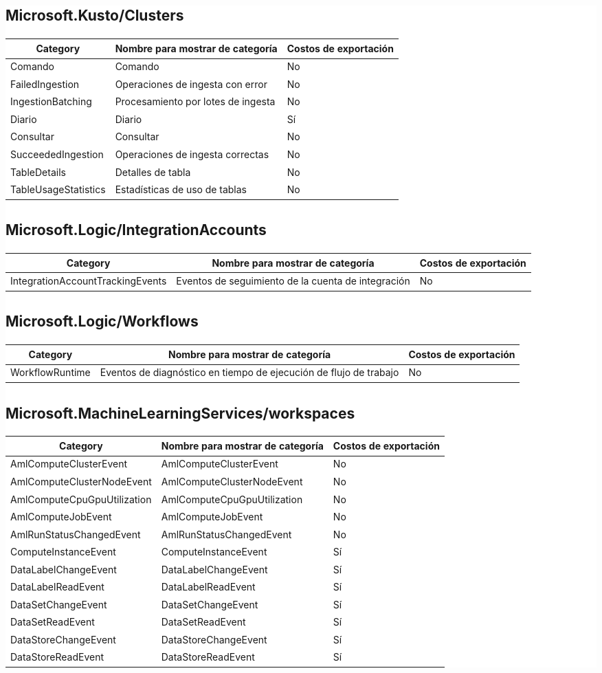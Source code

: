 
## <a name="microsoftkustoclusters"></a>Microsoft.Kusto/Clusters

|Category|Nombre para mostrar de categoría|Costos de exportación|
|---|---|---|
|Comando|Comando|No|
|FailedIngestion|Operaciones de ingesta con error|No|
|IngestionBatching|Procesamiento por lotes de ingesta|No|
|Diario|Diario|Sí|
|Consultar|Consultar|No|
|SucceededIngestion|Operaciones de ingesta correctas|No|
|TableDetails|Detalles de tabla|No|
|TableUsageStatistics|Estadísticas de uso de tablas|No|


## <a name="microsoftlogicintegrationaccounts"></a>Microsoft.Logic/IntegrationAccounts

|Category|Nombre para mostrar de categoría|Costos de exportación|
|---|---|---|
|IntegrationAccountTrackingEvents|Eventos de seguimiento de la cuenta de integración|No|


## <a name="microsoftlogicworkflows"></a>Microsoft.Logic/Workflows

|Category|Nombre para mostrar de categoría|Costos de exportación|
|---|---|---|
|WorkflowRuntime|Eventos de diagnóstico en tiempo de ejecución de flujo de trabajo|No|


## <a name="microsoftmachinelearningservicesworkspaces"></a>Microsoft.MachineLearningServices/workspaces

|Category|Nombre para mostrar de categoría|Costos de exportación|
|---|---|---|
|AmlComputeClusterEvent|AmlComputeClusterEvent|No|
|AmlComputeClusterNodeEvent|AmlComputeClusterNodeEvent|No|
|AmlComputeCpuGpuUtilization|AmlComputeCpuGpuUtilization|No|
|AmlComputeJobEvent|AmlComputeJobEvent|No|
|AmlRunStatusChangedEvent|AmlRunStatusChangedEvent|No|
|ComputeInstanceEvent|ComputeInstanceEvent|Sí|
|DataLabelChangeEvent|DataLabelChangeEvent|Sí|
|DataLabelReadEvent|DataLabelReadEvent|Sí|
|DataSetChangeEvent|DataSetChangeEvent|Sí|
|DataSetReadEvent|DataSetReadEvent|Sí|
|DataStoreChangeEvent|DataStoreChangeEvent|Sí|
|DataStoreReadEvent|DataStoreReadEvent|Sí|